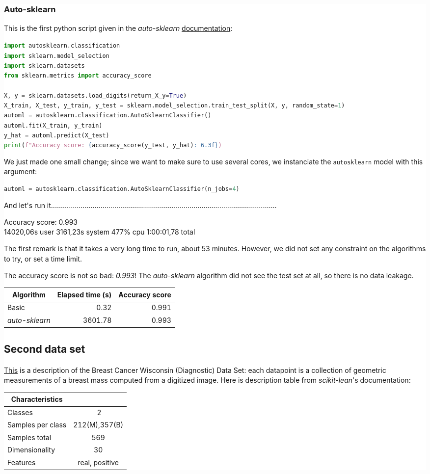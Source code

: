
### Auto-sklearn

This is the first python script given in the *auto-sklearn* [documentation](https://automl.github.io/auto-sklearn/master/index.html#example):
```python
import autosklearn.classification
import sklearn.model_selection
import sklearn.datasets
from sklearn.metrics import accuracy_score

X, y = sklearn.datasets.load_digits(return_X_y=True)
X_train, X_test, y_train, y_test = sklearn.model_selection.train_test_split(X, y, random_state=1)
automl = autosklearn.classification.AutoSklearnClassifier()
automl.fit(X_train, y_train)
y_hat = automl.predict(X_test)
print(f"Accuracy score: {accuracy_score(y_test, y_hat): 6.3f})
```
We just made one small change; since we want to make sure to use several cores,  we instanciate the `autosklearn` model with this argument:
```python
automl = autosklearn.classification.AutoSklearnClassifier(n_jobs=4)
```
And let's run it.................................................................................................................. 

Accuracy score: 0.993  
14020,06s user 3161,23s system 477% cpu 1:00:01,78 total

The first remark is that it takes a very long time to run, about 53 minutes. However, we did not set any constraint on the algorithms to try, or set a time limit. 

The accuracy score is not so bad: *0.993*! The *auto-sklearn* algorithm did not see the test set at all, so there is no data leakage.  

| Algorithm | Elapsed time (s) | Accuracy score |
|-----------|-------------:|---------------:|
| Basic | 0.32 | 0.991 |
| *auto-sklearn* | 3601.78 | 0.993 |


## Second data set

[This](https://archive.ics.uci.edu/ml/datasets/Breast+Cancer+Wisconsin+(Diagnostic)) is a description of the Breast Cancer Wisconsin (Diagnostic) Data Set: each datapoint is a collection of geometric measurements of a breast mass computed from a digitized image. Here is description table from *scikit-lean*'s documentation:

| Characteristics | |
|----------|:-------------:|
| Classes | 2 |
| Samples per class | 212(M),357(B) |
| Samples total |569 |
| Dimensionality | 30 |
| Features | real, positive |
